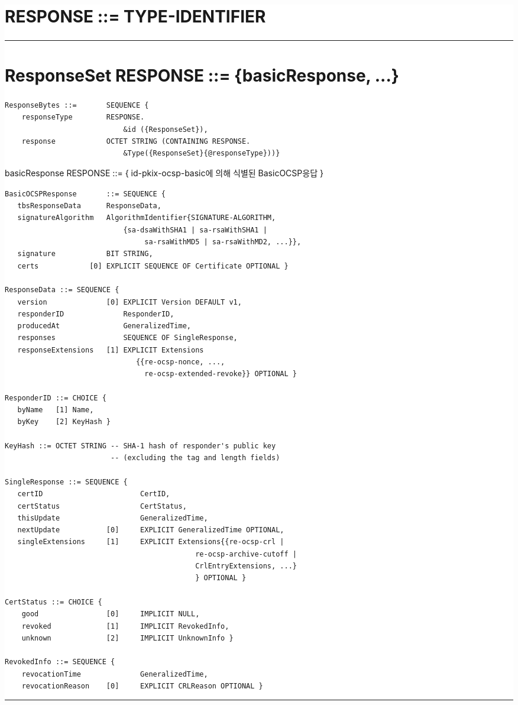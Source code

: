 # **RESPONSE ::= TYPE-IDENTIFIER**
---
# **ResponseSet RESPONSE ::= {basicResponse, ...}**

```text
ResponseBytes ::=       SEQUENCE {
    responseType        RESPONSE.
                            &id ({ResponseSet}),
    response            OCTET STRING (CONTAINING RESPONSE.
                            &Type({ResponseSet}{@responseType}))}
```

basicResponse RESPONSE ::= { id-pkix-ocsp-basic에 의해 식별된 BasicOCSP응답 }

```text
BasicOCSPResponse       ::= SEQUENCE {
   tbsResponseData      ResponseData,
   signatureAlgorithm   AlgorithmIdentifier{SIGNATURE-ALGORITHM,
                            {sa-dsaWithSHA1 | sa-rsaWithSHA1 |
                                 sa-rsaWithMD5 | sa-rsaWithMD2, ...}},
   signature            BIT STRING,
   certs            [0] EXPLICIT SEQUENCE OF Certificate OPTIONAL }

ResponseData ::= SEQUENCE {
   version              [0] EXPLICIT Version DEFAULT v1,
   responderID              ResponderID,
   producedAt               GeneralizedTime,
   responses                SEQUENCE OF SingleResponse,
   responseExtensions   [1] EXPLICIT Extensions
                               {{re-ocsp-nonce, ...,
                                 re-ocsp-extended-revoke}} OPTIONAL }

ResponderID ::= CHOICE {
   byName   [1] Name,
   byKey    [2] KeyHash }

KeyHash ::= OCTET STRING -- SHA-1 hash of responder's public key
                         -- (excluding the tag and length fields)

SingleResponse ::= SEQUENCE {
   certID                       CertID,
   certStatus                   CertStatus,
   thisUpdate                   GeneralizedTime,
   nextUpdate           [0]     EXPLICIT GeneralizedTime OPTIONAL,
   singleExtensions     [1]     EXPLICIT Extensions{{re-ocsp-crl |
                                             re-ocsp-archive-cutoff |
                                             CrlEntryExtensions, ...}
                                             } OPTIONAL }

CertStatus ::= CHOICE {
    good                [0]     IMPLICIT NULL,
    revoked             [1]     IMPLICIT RevokedInfo,
    unknown             [2]     IMPLICIT UnknownInfo }

RevokedInfo ::= SEQUENCE {
    revocationTime              GeneralizedTime,
    revocationReason    [0]     EXPLICIT CRLReason OPTIONAL }
```

---
